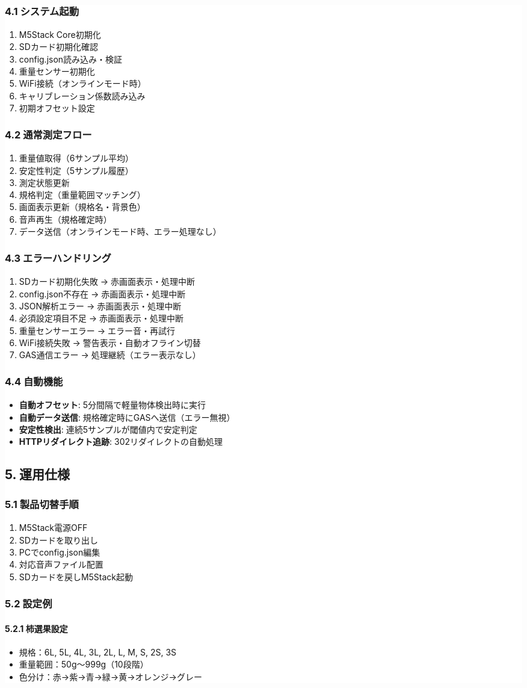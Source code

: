 ### 4.1 システム起動
1. M5Stack Core初期化
2. SDカード初期化確認
3. config.json読み込み・検証
4. 重量センサー初期化
5. WiFi接続（オンラインモード時）
6. キャリブレーション係数読み込み
7. 初期オフセット設定

### 4.2 通常測定フロー
1. 重量値取得（6サンプル平均）
2. 安定性判定（5サンプル履歴）
3. 測定状態更新
4. 規格判定（重量範囲マッチング）
5. 画面表示更新（規格名・背景色）
6. 音声再生（規格確定時）
7. データ送信（オンラインモード時、エラー処理なし）

### 4.3 エラーハンドリング
1. SDカード初期化失敗 → 赤画面表示・処理中断
2. config.json不存在 → 赤画面表示・処理中断
3. JSON解析エラー → 赤画面表示・処理中断
4. 必須設定項目不足 → 赤画面表示・処理中断
5. 重量センサーエラー → エラー音・再試行
6. WiFi接続失敗 → 警告表示・自動オフライン切替
7. GAS通信エラー → 処理継続（エラー表示なし）

### 4.4 自動機能
- **自動オフセット**: 5分間隔で軽量物体検出時に実行
- **自動データ送信**: 規格確定時にGASへ送信（エラー無視）
- **安定性検出**: 連続5サンプルが閾値内で安定判定
- **HTTPリダイレクト追跡**: 302リダイレクトの自動処理

## 5. 運用仕様

### 5.1 製品切替手順
1. M5Stack電源OFF
2. SDカードを取り出し
3. PCでconfig.json編集
4. 対応音声ファイル配置
5. SDカードを戻しM5Stack起動

### 5.2 設定例

#### 5.2.1 柿選果設定
- 規格：6L, 5L, 4L, 3L, 2L, L, M, S, 2S, 3S
- 重量範囲：50g〜999g（10段階）
- 色分け：赤→紫→青→緑→黄→オレンジ→グレー
